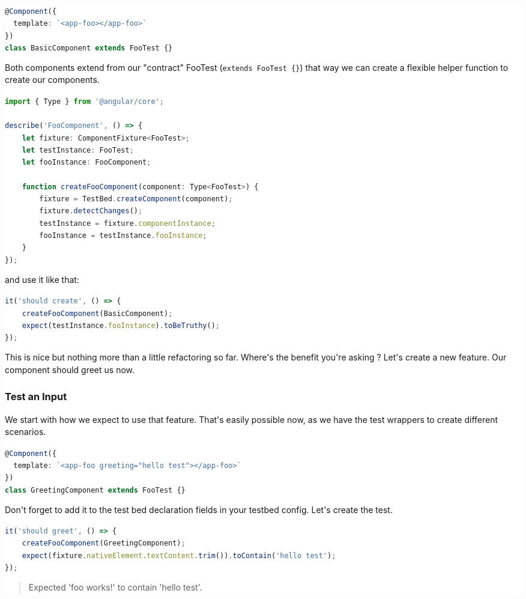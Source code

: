 ```typescript
@Component({
  template: `<app-foo></app-foo>`
})
class BasicComponent extends FooTest {}
```

Both components extend from our "contract" FooTest (`extends FooTest {}`) that way we can create a flexible helper function to create our components.

```typescript
import { Type } from '@angular/core';

describe('FooComponent', () => {
	let fixture: ComponentFixture<FooTest>;
	let testInstance: FooTest;
	let fooInstance: FooComponent;

	function createFooComponent(component: Type<FooTest>) {
		fixture = TestBed.createComponent(component);
		fixture.detectChanges();
		testInstance = fixture.componentInstance;
		fooInstance = testInstance.fooInstance;
	}
});
```

and use it like that:

```typescript
it('should create', () => {
	createFooComponent(BasicComponent);
	expect(testInstance.fooInstance).toBeTruthy();
});

```

This is nice but nothing more than a little refactoring so far. Where's the benefit you're asking ? Let's create a new feature. Our component should greet us now. 

### Test an Input
We start with how we expect to use that feature. That's easily possible now, as we have the test wrappers to create different scenarios.

```typescript
@Component({
  template: `<app-foo greeting="hello test"></app-foo>`
})
class GreetingComponent extends FooTest {}
```
Don't forget to add it to the test bed declaration fields in your testbed config. Let's create the test.

```typescript
it('should greet', () => {
	createFooComponent(GreetingComponent);
	expect(fixture.nativeElement.textContent.trim()).toContain('hello test');
});
```
> Expected 'foo works!' to contain 'hello test'.
